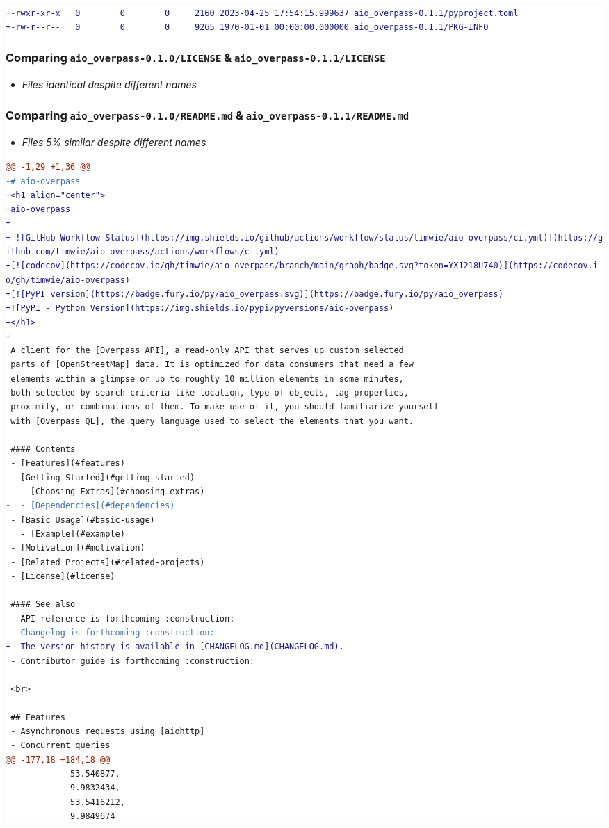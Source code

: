 ```diff
+-rwxr-xr-x   0        0        0     2160 2023-04-25 17:54:15.999637 aio_overpass-0.1.1/pyproject.toml
+-rw-r--r--   0        0        0     9265 1970-01-01 00:00:00.000000 aio_overpass-0.1.1/PKG-INFO
```

### Comparing `aio_overpass-0.1.0/LICENSE` & `aio_overpass-0.1.1/LICENSE`

 * *Files identical despite different names*

### Comparing `aio_overpass-0.1.0/README.md` & `aio_overpass-0.1.1/README.md`

 * *Files 5% similar despite different names*

```diff
@@ -1,29 +1,36 @@
-# aio-overpass
+<h1 align="center">
+aio-overpass
+
+[![GitHub Workflow Status](https://img.shields.io/github/actions/workflow/status/timwie/aio-overpass/ci.yml)](https://github.com/timwie/aio-overpass/actions/workflows/ci.yml)
+[![codecov](https://codecov.io/gh/timwie/aio-overpass/branch/main/graph/badge.svg?token=YX1218U740)](https://codecov.io/gh/timwie/aio-overpass)
+[![PyPI version](https://badge.fury.io/py/aio_overpass.svg)](https://badge.fury.io/py/aio_overpass)
+![PyPI - Python Version](https://img.shields.io/pypi/pyversions/aio-overpass)
+</h1>
+
 A client for the [Overpass API], a read-only API that serves up custom selected
 parts of [OpenStreetMap] data. It is optimized for data consumers that need a few
 elements within a glimpse or up to roughly 10 million elements in some minutes,
 both selected by search criteria like location, type of objects, tag properties,
 proximity, or combinations of them. To make use of it, you should familiarize yourself
 with [Overpass QL], the query language used to select the elements that you want.
 
 #### Contents
 - [Features](#features)
 - [Getting Started](#getting-started)
   - [Choosing Extras](#choosing-extras)
-  - [Dependencies](#dependencies)
 - [Basic Usage](#basic-usage)
   - [Example](#example)
 - [Motivation](#motivation)
 - [Related Projects](#related-projects)
 - [License](#license)
 
 #### See also
 - API reference is forthcoming :construction: 
-- Changelog is forthcoming :construction:
+- The version history is available in [CHANGELOG.md](CHANGELOG.md).
 - Contributor guide is forthcoming :construction:
 
 <br>
 
 ## Features
 - Asynchronous requests using [aiohttp]
 - Concurrent queries
@@ -177,18 +184,18 @@
             53.540877,
             9.9832434,
             53.5416212,
             9.9849674
```

 [Overpass API]: https://wiki.openstreetmap.org/wiki/Overpass_API
 [Overpass QL]: https://wiki.openstreetmap.org/wiki/Overpass_API/Overpass_QL
 [OpenStreetMap]: https://www.openstreetmap.org
 [Overpass API]: https://wiki.openstreetmap.org/wiki/Overpass_API
 [Overpass QL]: https://wiki.openstreetmap.org/wiki/Overpass_API/Overpass_QL
 [OpenStreetMap]: https://www.openstreetmap.org
